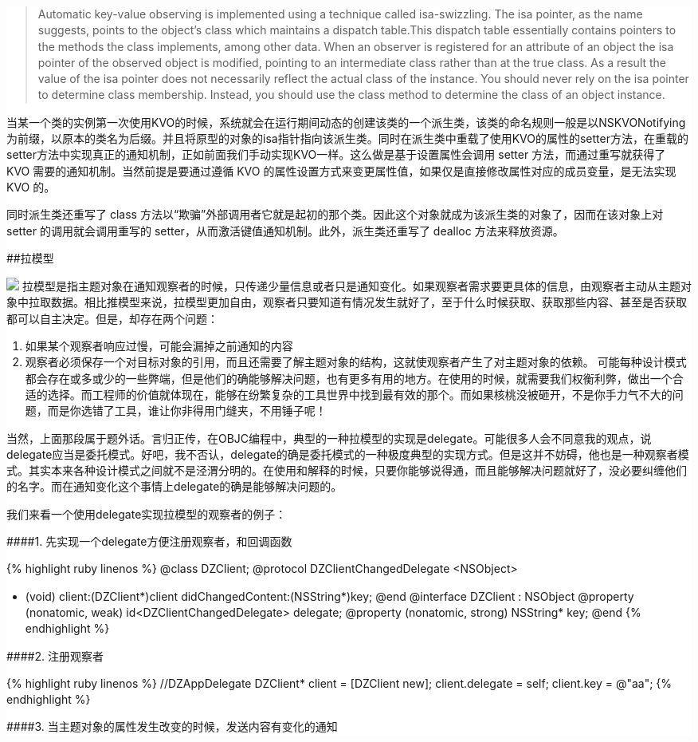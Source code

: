 >Automatic key-value observing is implemented using a technique called isa-swizzling. The isa pointer, as the name suggests, points to the object’s class which maintains a dispatch table.This dispatch table essentially contains pointers to the methods the class implements, among other data. When an observer is registered for an attribute of an object the isa pointer of the observed object is modified, pointing to an intermediate class rather than at the true class. As a result the value of the isa pointer does not necessarily reflect the actual class of the instance. You should never rely on the isa pointer to determine class membership. Instead, you should use the class method to determine the class of an object instance.

当某一个类的实例第一次使用KVO的时候，系统就会在运行期间动态的创建该类的一个派生类，该类的命名规则一般是以NSKVONotifying为前缀，以原本的类名为后缀。并且将原型的对象的isa指针指向该派生类。同时在派生类中重载了使用KVO的属性的setter方法，在重载的setter方法中实现真正的通知机制，正如前面我们手动实现KVO一样。这么做是基于设置属性会调用 setter 方法，而通过重写就获得了 KVO 需要的通知机制。当然前提是要通过遵循 KVO 的属性设置方式来变更属性值，如果仅是直接修改属性对应的成员变量，是无法实现 KVO 的。

同时派生类还重写了 class 方法以“欺骗”外部调用者它就是起初的那个类。因此这个对象就成为该派生类的对象了，因而在该对象上对 setter 的调用就会调用重写的 setter，从而激活键值通知机制。此外，派生类还重写了 dealloc 方法来释放资源。

##拉模型

![](http://ww2.sinaimg.cn/large/7df22103jw1exwxg9a68nj20o50f1q4l.jpg)
拉模型是指主题对象在通知观察者的时候，只传递少量信息或者只是通知变化。如果观察者需求要更具体的信息，由观察者主动从主题对象中拉取数据。相比推模型来说，拉模型更加自由，观察者只要知道有情况发生就好了，至于什么时候获取、获取那些内容、甚至是否获取都可以自主决定。但是，却存在两个问题：

1. 如果某个观察者响应过慢，可能会漏掉之前通知的内容
2. 观察者必须保存一个对目标对象的引用，而且还需要了解主题对象的结构，这就使观察者产生了对主题对象的依赖。
可能每种设计模式都会存在或多或少的一些弊端，但是他们的确能够解决问题，也有更多有用的地方。在使用的时候，就需要我们权衡利弊，做出一个合适的选择。而工程师的价值就体现在，能够在纷繁复杂的工具世界中找到最有效的那个。而如果核桃没被砸开，不是你手力气不大的问题，而是你选错了工具，谁让你非得用门缝夹，不用锤子呢！

当然，上面那段属于题外话。言归正传，在OBJC编程中，典型的一种拉模型的实现是delegate。可能很多人会不同意我的观点，说delegate应当是委托模式。好吧，我不否认，delegate的确是委托模式的一种极度典型的实现方式。但是这并不妨碍，他也是一种观察者模式。其实本来各种设计模式之间就不是泾渭分明的。在使用和解释的时候，只要你能够说得通，而且能够解决问题就好了，没必要纠缠他们的名字。而在通知变化这个事情上delegate的确是能够解决问题的。

我们来看一个使用delegate实现拉模型的观察者的例子：

####1. 先实现一个delegate方便注册观察者，和回调函数

{% highlight ruby linenos %}
@class DZClient;
@protocol DZClientChangedDelegate &lt;NSObject&gt;
- (void) client:(DZClient*)client didChangedContent:(NSString*)key;
@end
@interface DZClient : NSObject
@property (nonatomic, weak) id&lt;DZClientChangedDelegate&gt; delegate;
@property (nonatomic, strong) NSString* key;
@end
{% endhighlight %}

####2. 注册观察者

{% highlight ruby linenos %}
//DZAppDelegate
DZClient* client = [DZClient new];
client.delegate = self;
client.key = @"aa";
{% endhighlight %}

####3. 当主题对象的属性发生改变的时候，发送内容有变化的通知
